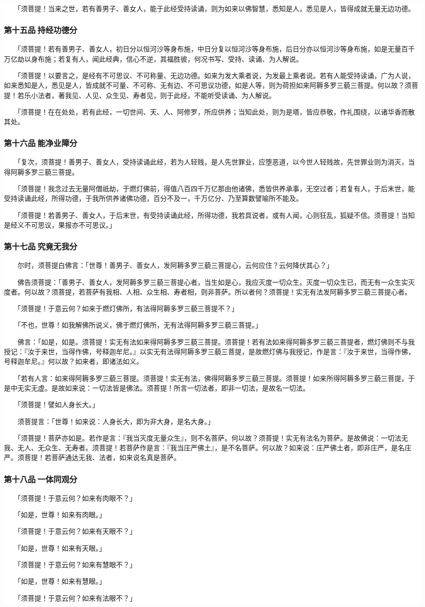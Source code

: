 　　「须菩提！当来之世，若有善男子、善女人，能于此经受持读诵，则为如来以佛智慧，悉知是人，悉见是人，皆得成就无量无边功德。  

### 第十五品 持经功德分

　　「须菩提！若有善男子、善女人，初日分以恒河沙等身布施，中日分复以恒河沙等身布施，后日分亦以恒河沙等身布施，如是无量百千万亿劫以身布施；若复有人，闻此经典，信心不逆，其福胜彼，何况书写、受持、读诵、为人解说。  

　　「须菩提！以要言之，是经有不可思议、不可称量、无边功德。如来为发大乘者说，为发最上乘者说。若有人能受持读诵，广为人说，如来悉知是人，悉见是人，皆成就不可量、不可称、无有边、不可思议功德，如是人等，则为荷担如来阿耨多罗三藐三菩提。何以故？须菩提！若乐小法者，著我见、人见、众生见、寿者见，则于此经，不能听受读诵、为人解说。  

　　「须菩提！在在处处，若有此经，一切世间、天、人、阿修罗，所应供养；当知此处，则为是塔，皆应恭敬，作礼围绕，以诸华香而散其处。  

### 第十六品 能净业障分

　　「复次，须菩提！善男子、善女人，受持读诵此经，若为人轻贱，是人先世罪业，应堕恶道，以今世人轻贱故，先世罪业则为消灭，当得阿耨多罗三藐三菩提。  

　　「须菩提！我念过去无量阿僧祇劫，于燃灯佛前，得值八百四千万亿那由他诸佛，悉皆供养承事，无空过者；若复有人，于后末世，能受持读诵此经，所得功德，于我所供养诸佛功德，百分不及一，千万亿分、乃至算数譬喻所不能及。  

　　「须菩提！若善男子、善女人，于后末世，有受持读诵此经，所得功德，我若具说者，或有人闻，心则狂乱，狐疑不信。须菩提！当知是经义不可思议，果报亦不可思议。」  

### 第十七品 究竟无我分

　　尔时，须菩提白佛言：「世尊！善男子、善女人，发阿耨多罗三藐三菩提心，云何应住？云何降伏其心？」  

　　佛告须菩提：「善男子、善女人，发阿耨多罗三藐三菩提心者，当生如是心，我应灭度一切众生。灭度一切众生已，而无有一众生实灭度者。何以故？须菩提，若菩萨有我相、人相、众生相、寿者相，则非菩萨。所以者何？须菩提！实无有法发阿耨多罗三藐三菩提心者。  

　　「须菩提！于意云何？如来于燃灯佛所，有法得阿耨多罗三藐三菩提不？」  

　　「不也，世尊！如我解佛所说义，佛于燃灯佛所，无有法得阿耨多罗三藐三菩提。」  

　　佛言：「如是，如是。须菩提！实无有法如来得阿耨多罗三藐三菩提。须菩提！若有法如来得阿耨多罗三藐三菩提者，燃灯佛则不与我授记：『汝于来世，当得作佛，号释迦牟尼。』以实无有法得阿耨多罗三藐三菩提，是故燃灯佛与我授记，作是言：『汝于来世，当得作佛，号释迦牟尼。』何以故？如来者，即诸法如义。  

　　「若有人言：如来得阿耨多罗三藐三菩提。须菩提！实无有法，佛得阿耨多罗三藐三菩提。须菩提！如来所得阿耨多罗三藐三菩提，于是中无实无虚。是故如来说：一切法皆是佛法。须菩提！所言一切法者，即非一切法，是故名一切法。  

　　「须菩提！譬如人身长大。」  

　　须菩提言：「世尊！如来说：人身长大，即为非大身，是名大身。」  

　　「须菩提！菩萨亦如是。若作是言：『我当灭度无量众生』，则不名菩萨。何以故？须菩提！实无有法名为菩萨。是故佛说：一切法无我、无人、无众生、无寿者。须菩提！若菩萨作是言：『我当庄严佛土』，是不名菩萨。何以故？如来说：庄严佛土者，即非庄严，是名庄严。须菩提！若菩萨通达无我、法者，如来说名真是菩萨。  

### 第十八品 一体同观分

　　「须菩提！于意云何？如来有肉眼不？」  

　　「如是，世尊！如来有肉眼。」  

　　「须菩提！于意云何？如来有天眼不？」  

　　「如是，世尊！如来有天眼。」  

　　「须菩提！于意云何？如来有慧眼不？」  

　　「如是，世尊！如来有慧眼。」  

　　「须菩提！于意云何？如来有法眼不？」  

